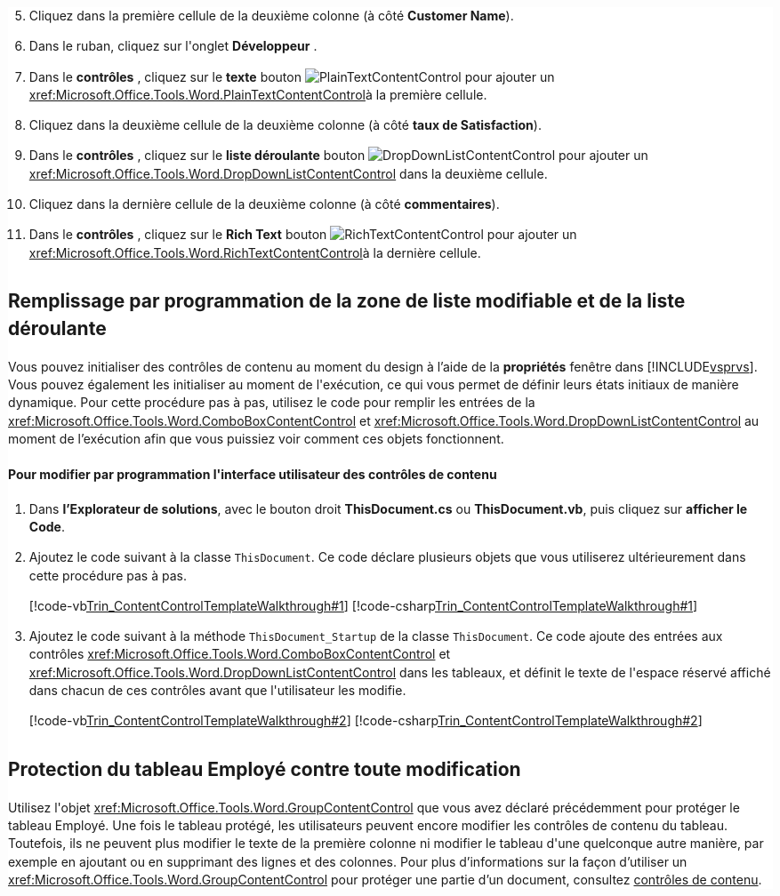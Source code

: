 5.  Cliquez dans la première cellule de la deuxième colonne (à côté **Customer Name**).  
  
6.  Dans le ruban, cliquez sur l'onglet **Développeur** .  
  
7.  Dans le **contrôles** , cliquez sur le **texte** bouton ![PlainTextContentControl](../vsto/media/plaintextcontrol.gif "PlainTextContentControl") pour ajouter un <xref:Microsoft.Office.Tools.Word.PlainTextContentControl>à la première cellule.  
  
8.  Cliquez dans la deuxième cellule de la deuxième colonne (à côté **taux de Satisfaction**).  
  
9. Dans le **contrôles** , cliquez sur le **liste déroulante** bouton ![DropDownListContentControl](../vsto/media/dropdownlist.gif "DropDownListContentControl") pour ajouter un <xref:Microsoft.Office.Tools.Word.DropDownListContentControl> dans la deuxième cellule.  
  
10. Cliquez dans la dernière cellule de la deuxième colonne (à côté **commentaires**).  
  
11. Dans le **contrôles** , cliquez sur le **Rich Text** bouton ![RichTextContentControl](../vsto/media/richtextcontrol.gif "RichTextContentControl") pour ajouter un <xref:Microsoft.Office.Tools.Word.RichTextContentControl>à la dernière cellule.  
  
## <a name="populating-the-combo-box-and-drop-down-list-programmatically"></a>Remplissage par programmation de la zone de liste modifiable et de la liste déroulante  
 Vous pouvez initialiser des contrôles de contenu au moment du design à l’aide de la **propriétés** fenêtre dans [!INCLUDE[vsprvs](../sharepoint/includes/vsprvs-md.md)]. Vous pouvez également les initialiser au moment de l'exécution, ce qui vous permet de définir leurs états initiaux de manière dynamique. Pour cette procédure pas à pas, utilisez le code pour remplir les entrées de la <xref:Microsoft.Office.Tools.Word.ComboBoxContentControl> et <xref:Microsoft.Office.Tools.Word.DropDownListContentControl> au moment de l’exécution afin que vous puissiez voir comment ces objets fonctionnent.  
  
#### <a name="to-modify-the-ui-of-the-content-controls-programmatically"></a>Pour modifier par programmation l'interface utilisateur des contrôles de contenu  
  
1.  Dans **l’Explorateur de solutions**, avec le bouton droit **ThisDocument.cs** ou **ThisDocument.vb**, puis cliquez sur **afficher le Code**.  
  
2.  Ajoutez le code suivant à la classe `ThisDocument`. Ce code déclare plusieurs objets que vous utiliserez ultérieurement dans cette procédure pas à pas.  
  
     [!code-vb[Trin_ContentControlTemplateWalkthrough#1](../vsto/codesnippet/VisualBasic/ContentControlTemplateWalkthrough/ThisDocument.vb#1)]
     [!code-csharp[Trin_ContentControlTemplateWalkthrough#1](../vsto/codesnippet/CSharp/ContentControlTemplateWalkthrough/ThisDocument.cs#1)]  
  
3.  Ajoutez le code suivant à la méthode `ThisDocument_Startup` de la classe `ThisDocument`. Ce code ajoute des entrées aux contrôles <xref:Microsoft.Office.Tools.Word.ComboBoxContentControl> et <xref:Microsoft.Office.Tools.Word.DropDownListContentControl> dans les tableaux, et définit le texte de l'espace réservé affiché dans chacun de ces contrôles avant que l'utilisateur les modifie.  
  
     [!code-vb[Trin_ContentControlTemplateWalkthrough#2](../vsto/codesnippet/VisualBasic/ContentControlTemplateWalkthrough/ThisDocument.vb#2)]
     [!code-csharp[Trin_ContentControlTemplateWalkthrough#2](../vsto/codesnippet/CSharp/ContentControlTemplateWalkthrough/ThisDocument.cs#2)]  
  
## <a name="preventing-users-from-editing-the-employee-table"></a>Protection du tableau Employé contre toute modification  
 Utilisez l'objet <xref:Microsoft.Office.Tools.Word.GroupContentControl> que vous avez déclaré précédemment pour protéger le tableau Employé. Une fois le tableau protégé, les utilisateurs peuvent encore modifier les contrôles de contenu du tableau. Toutefois, ils ne peuvent plus modifier le texte de la première colonne ni modifier le tableau d'une quelconque autre manière, par exemple en ajoutant ou en supprimant des lignes et des colonnes. Pour plus d’informations sur la façon d’utiliser un <xref:Microsoft.Office.Tools.Word.GroupContentControl> pour protéger une partie d’un document, consultez [contrôles de contenu](../vsto/content-controls.md).  
  